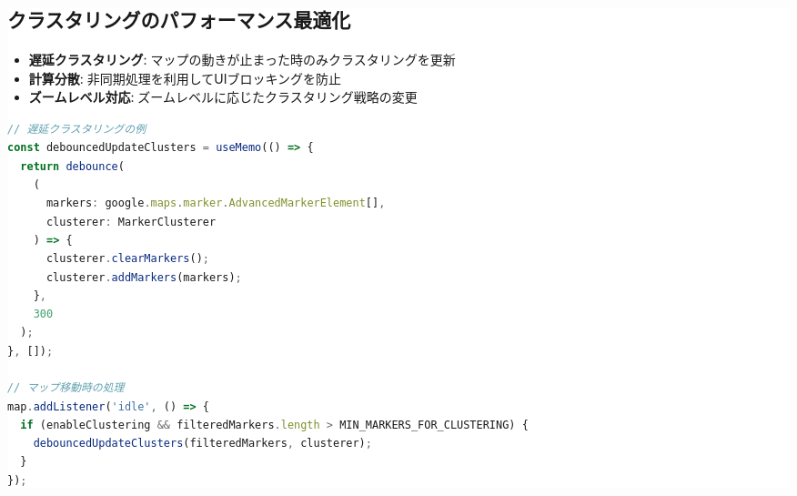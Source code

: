````
````

## クラスタリングのパフォーマンス最適化

- **遅延クラスタリング**: マップの動きが止まった時のみクラスタリングを更新
- **計算分散**: 非同期処理を利用してUIブロッキングを防止
- **ズームレベル対応**: ズームレベルに応じたクラスタリング戦略の変更

```typescript
// 遅延クラスタリングの例
const debouncedUpdateClusters = useMemo(() => {
  return debounce(
    (
      markers: google.maps.marker.AdvancedMarkerElement[],
      clusterer: MarkerClusterer
    ) => {
      clusterer.clearMarkers();
      clusterer.addMarkers(markers);
    },
    300
  );
}, []);

// マップ移動時の処理
map.addListener('idle', () => {
  if (enableClustering && filteredMarkers.length > MIN_MARKERS_FOR_CLUSTERING) {
    debouncedUpdateClusters(filteredMarkers, clusterer);
  }
});
```
